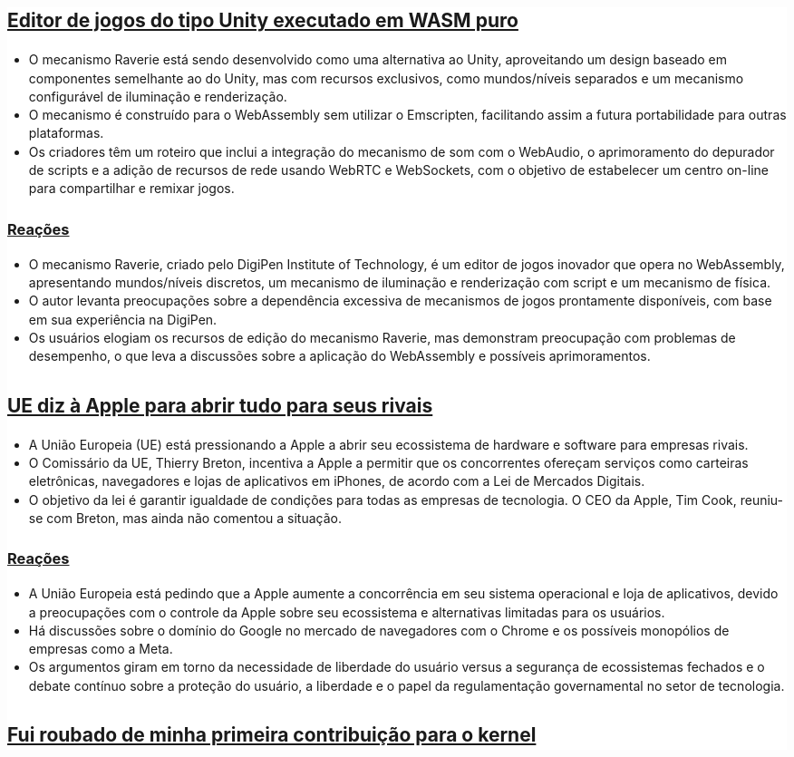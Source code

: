 ## [Editor de jogos do tipo Unity executado em WASM puro](https://raverie-us.github.io/raverie-engine/)

- O mecanismo Raverie está sendo desenvolvido como uma alternativa ao Unity, aproveitando um design baseado em componentes semelhante ao do Unity, mas com recursos exclusivos, como mundos/níveis separados e um mecanismo configurável de iluminação e renderização.
- O mecanismo é construído para o WebAssembly sem utilizar o Emscripten, facilitando assim a futura portabilidade para outras plataformas.
- Os criadores têm um roteiro que inclui a integração do mecanismo de som com o WebAudio, o aprimoramento do depurador de scripts e a adição de recursos de rede usando WebRTC e WebSockets, com o objetivo de estabelecer um centro on-line para compartilhar e remixar jogos.

### [Reações](https://news.ycombinator.com/item?id=37663270)

- O mecanismo Raverie, criado pelo DigiPen Institute of Technology, é um editor de jogos inovador que opera no WebAssembly, apresentando mundos/níveis discretos, um mecanismo de iluminação e renderização com script e um mecanismo de física.
- O autor levanta preocupações sobre a dependência excessiva de mecanismos de jogos prontamente disponíveis, com base em sua experiência na DigiPen.
- Os usuários elogiam os recursos de edição do mecanismo Raverie, mas demonstram preocupação com problemas de desempenho, o que leva a discussões sobre a aplicação do WebAssembly e possíveis aprimoramentos.

## [UE diz à Apple para abrir tudo para seus rivais](https://appleinsider.com/articles/23/09/26/eu-tells-apple-to-open-everything-up-to-its-rivals)

- A União Europeia (UE) está pressionando a Apple a abrir seu ecossistema de hardware e software para empresas rivais.
- O Comissário da UE, Thierry Breton, incentiva a Apple a permitir que os concorrentes ofereçam serviços como carteiras eletrônicas, navegadores e lojas de aplicativos em iPhones, de acordo com a Lei de Mercados Digitais.
- O objetivo da lei é garantir igualdade de condições para todas as empresas de tecnologia. O CEO da Apple, Tim Cook, reuniu-se com Breton, mas ainda não comentou a situação.

### [Reações](https://news.ycombinator.com/item?id=37663725)

- A União Europeia está pedindo que a Apple aumente a concorrência em seu sistema operacional e loja de aplicativos, devido a preocupações com o controle da Apple sobre seu ecossistema e alternativas limitadas para os usuários.
- Há discussões sobre o domínio do Google no mercado de navegadores com o Chrome e os possíveis monopólios de empresas como a Meta.
- Os argumentos giram em torno da necessidade de liberdade do usuário versus a segurança de ecossistemas fechados e o debate contínuo sobre a proteção do usuário, a liberdade e o papel da regulamentação governamental no setor de tecnologia.

## [Fui roubado de minha primeira contribuição para o kernel](https://ariel-miculas.github.io/How-I-got-robbed-of-my-first-kernel-contribution/)
